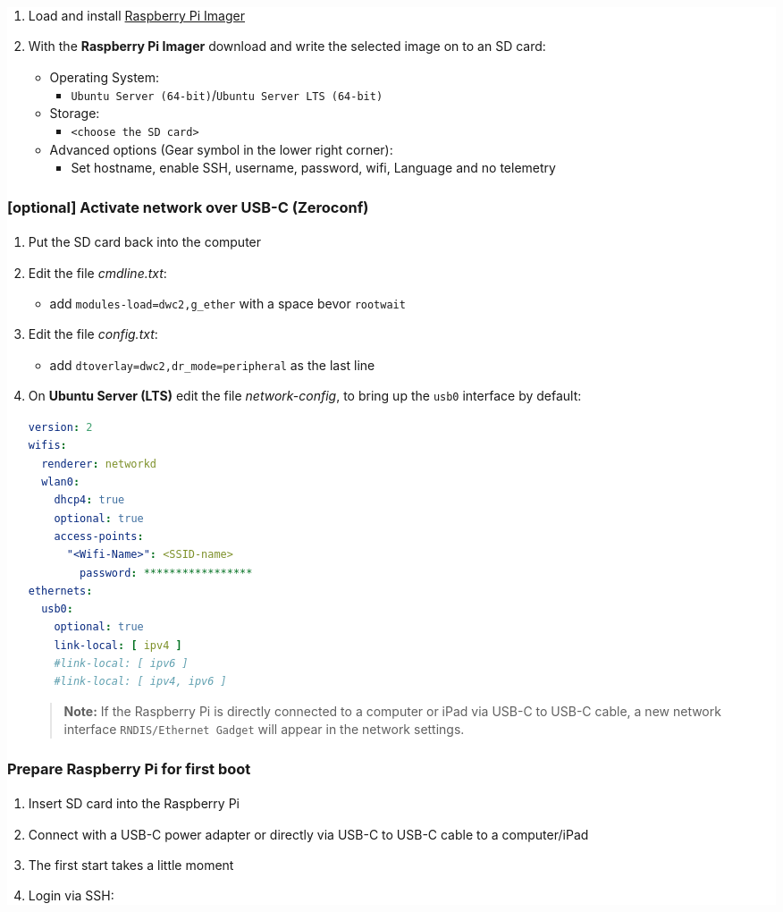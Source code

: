 1. Load and install [Raspberry Pi Imager](https://www.raspberrypi.com/software/)

2. With the **Raspberry Pi Imager** download and write the selected image on to an SD card:

   - Operating System:
     - `Ubuntu Server (64-bit)`/`Ubuntu Server LTS (64-bit)`
   - Storage:
     - `<choose the SD card>`
   - Advanced options (Gear symbol in the lower right corner):
     - Set hostname, enable SSH, username, password, wifi, Language and no telemetry

### [optional] Activate network over USB-C (Zeroconf)

1. Put the SD card back into the computer

2. Edit the file _cmdline.txt_:

   - add `modules-load=dwc2,g_ether` with a space bevor `rootwait`

3. Edit the file _config.txt_:

   - add `dtoverlay=dwc2,dr_mode=peripheral` as the last line

4. On **Ubuntu Server (LTS)** edit the file _network-config_, to bring up the `usb0` interface by default:

   ```yaml
   version: 2
   wifis:
     renderer: networkd
     wlan0:
       dhcp4: true
       optional: true
       access-points:
         "<Wifi-Name>": <SSID-name>
           password: *****************
   ethernets:
     usb0:
       optional: true
       link-local: [ ipv4 ]
       #link-local: [ ipv6 ]
       #link-local: [ ipv4, ipv6 ]
   ```

   > **Note:**
   > If the Raspberry Pi is directly connected to a computer or iPad via USB-C to USB-C cable, a new network interface `RNDIS/Ethernet Gadget` will appear in the network settings.

### Prepare Raspberry Pi for first boot

1. Insert SD card into the Raspberry Pi

2. Connect with a USB-C power adapter or directly via USB-C to USB-C cable to a computer/iPad

3. The first start takes a little moment

4. Login via SSH:

